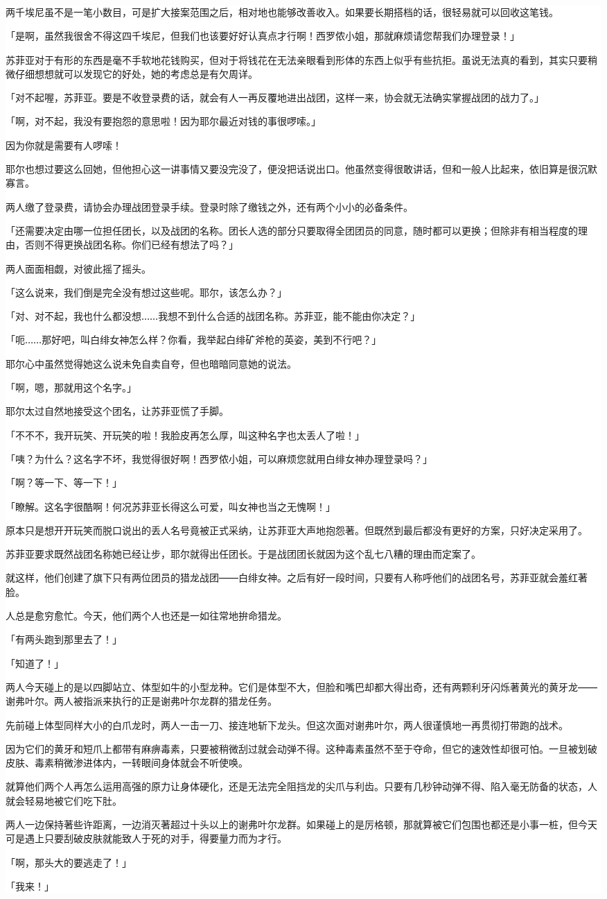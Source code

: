 两千埃尼虽不是一笔小数目，可是扩大接案范围之后，相对地也能够改善收入。如果要长期搭档的话，很轻易就可以回收这笔钱。

「是啊，虽然我很舍不得这四千埃尼，但我们也该要好好认真点才行啊！西罗侬小姐，那就麻烦请您帮我们办理登录！」

苏菲亚对于有形的东西是毫不手软地花钱购买，但对于将钱花在无法亲眼看到形体的东西上似乎有些抗拒。虽说无法真的看到，其实只要稍微仔细想想就可以发现它的好处，她的考虑总是有欠周详。

「对不起喔，苏菲亚。要是不收登录费的话，就会有人一再反覆地进出战团，这样一来，协会就无法确实掌握战团的战力了。」

「啊，对不起，我没有要抱怨的意思啦！因为耶尔最近对钱的事很啰嗦。」

因为你就是需要有人啰嗦！

耶尔也想过要这么回她，但他担心这一讲事情又要没完没了，便没把话说出口。他虽然变得很敢讲话，但和一般人比起来，依旧算是很沉默寡言。

两人缴了登录费，请协会办理战团登录手续。登录时除了缴钱之外，还有两个小小的必备条件。

「还需要决定由哪一位担任团长，以及战团的名称。团长人选的部分只要取得全团团员的同意，随时都可以更换；但除非有相当程度的理由，否则不得更换战团名称。你们已经有想法了吗？」

两人面面相觑，对彼此摇了摇头。

「这么说来，我们倒是完全没有想过这些呢。耶尔，该怎么办？」

「对、对不起，我也什么都没想……我想不到什么合适的战团名称。苏菲亚，能不能由你决定？」

「呃……那好吧，叫白绯女神怎么样？你看，我举起白绯矿斧枪的英姿，美到不行吧？」

耶尔心中虽然觉得她这么说未免自卖自夸，但也暗暗同意她的说法。

「啊，嗯，那就用这个名字。」

耶尔太过自然地接受这个团名，让苏菲亚慌了手脚。

「不不不，我开玩笑、开玩笑的啦！我脸皮再怎么厚，叫这种名字也太丢人了啦！」

「咦？为什么？这名字不坏，我觉得很好啊！西罗侬小姐，可以麻烦您就用白绯女神办理登录吗？」

「啊？等一下、等一下！」

「瞭解。这名字很酷啊！何况苏菲亚长得这么可爱，叫女神也当之无愧啊！」

原本只是想开开玩笑而脱口说出的丢人名号竟被正式采纳，让苏菲亚大声地抱怨著。但既然到最后都没有更好的方案，只好决定采用了。

苏菲亚要求既然战团名称她已经让步，耶尔就得出任团长。于是战团团长就因为这个乱七八糟的理由而定案了。

就这样，他们创建了旗下只有两位团员的猎龙战团——白绯女神。之后有好一段时间，只要有人称呼他们的战团名号，苏菲亚就会羞红著脸。

人总是愈穷愈忙。今天，他们两个人也还是一如往常地拚命猎龙。

「有两头跑到那里去了！」

「知道了！」

两人今天碰上的是以四脚站立、体型如牛的小型龙种。它们是体型不大，但脸和嘴巴却都大得出奇，还有两颗利牙闪烁著黄光的黄牙龙——谢弗叶尔。两人被指派来执行的正是谢弗叶尔龙群的猎龙任务。

先前碰上体型同样大小的白爪龙时，两人一击一刀、接连地斩下龙头。但这次面对谢弗叶尔，两人很谨慎地一再贯彻打带跑的战术。

因为它们的黄牙和短爪上都带有麻痹毒素，只要被稍微刮过就会动弹不得。这种毒素虽然不至于夺命，但它的速效性却很可怕。一旦被划破皮肤、毒素稍微渗进体内，一转眼间身体就会不听使唤。

就算他们两个人再怎么运用高强的原力让身体硬化，还是无法完全阻挡龙的尖爪与利齿。只要有几秒钟动弹不得、陷入毫无防备的状态，人就会轻易地被它们吃下肚。

两人一边保持著些许距离，一边消灭著超过十头以上的谢弗叶尔龙群。如果碰上的是厉格顿，那就算被它们包围也都还是小事一桩，但今天可是遇上只要刮破皮肤就能致人于死的对手，得要量力而为才行。

「啊，那头大的要逃走了！」

「我来！」
